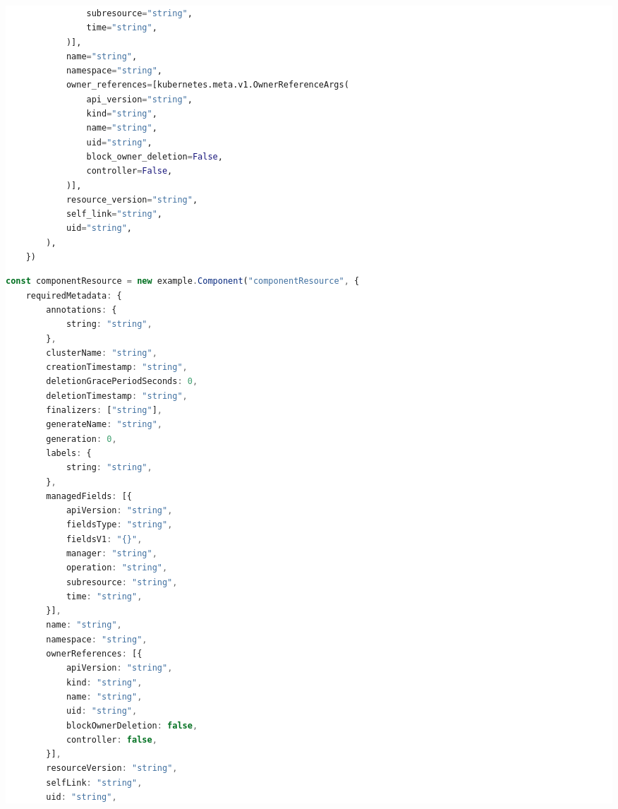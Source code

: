 ```python
                subresource="string",
                time="string",
            )],
            name="string",
            namespace="string",
            owner_references=[kubernetes.meta.v1.OwnerReferenceArgs(
                api_version="string",
                kind="string",
                name="string",
                uid="string",
                block_owner_deletion=False,
                controller=False,
            )],
            resource_version="string",
            self_link="string",
            uid="string",
        ),
    })
```

</pulumi-choosable>
</div>


<div>
<pulumi-choosable type="language" values="typescript">

```typescript
const componentResource = new example.Component("componentResource", {
    requiredMetadata: {
        annotations: {
            string: "string",
        },
        clusterName: "string",
        creationTimestamp: "string",
        deletionGracePeriodSeconds: 0,
        deletionTimestamp: "string",
        finalizers: ["string"],
        generateName: "string",
        generation: 0,
        labels: {
            string: "string",
        },
        managedFields: [{
            apiVersion: "string",
            fieldsType: "string",
            fieldsV1: "{}",
            manager: "string",
            operation: "string",
            subresource: "string",
            time: "string",
        }],
        name: "string",
        namespace: "string",
        ownerReferences: [{
            apiVersion: "string",
            kind: "string",
            name: "string",
            uid: "string",
            blockOwnerDeletion: false,
            controller: false,
        }],
        resourceVersion: "string",
        selfLink: "string",
        uid: "string",
```